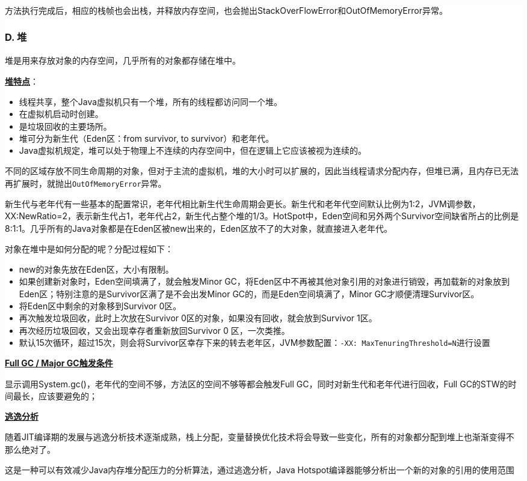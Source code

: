 方法执行完成后，相应的栈帧也会出栈，并释放内存空间，也会抛出StackOverFlowError和OutOfMemoryError异常。

### D. 堆

堆是用来存放对象的内存空间，几乎所有的对象都存储在堆中。

**<u>堆特点</u>**：

- 线程共享，整个Java虚拟机只有一个堆，所有的线程都访问同一个堆。
- 在虚拟机启动时创建。
- 是垃圾回收的主要场所。
- 堆可分为新生代（Eden区：from survivor, to survivor）和老年代。
- Java虚拟机规定，堆可以处于物理上不连续的内存空间中，但在逻辑上它应该被视为连续的。

不同的区域存放不同生命周期的对象，但对于主流的虚拟机，堆的大小时可以扩展的，因此当线程请求分配内存，但堆已满，且内存已无法再扩展时，就抛出`OutOfMemoryError`异常。

新生代与老年代有一些基本的配置常识，老年代相比新生代生命周期会更长。新生代和老年代空间默认比例为1:2，JVM调参数，XX:NewRatio=2，表示新生代占1，老年代占2，新生代占整个堆的1/3。HotSpot中，Eden空间和另外两个Survivor空间缺省所占的比例是8:1:1。几乎所有的Java对象都是在Eden区被new出来的，Eden区放不了的大对象，就直接进入老年代。

对象在堆中是如何分配的呢？分配过程如下：

- new的对象先放在Eden区，大小有限制。
- 如果创建新对象时，Eden空间填满了，就会触发Minor GC，将Eden区中不再被其他对象引用的对象进行销毁，再加载新的对象放到Eden区；特别注意的是Survivor区满了是不会出发Minor GC的，而是Eden空间填满了，Minor GC才顺便清理Survivor区。
- 将Eden区中剩余的对象移到Survivor 0区。
- 再次触发垃圾回收，此时上次放在Survivor 0区的对象，如果没有回收，就会放到Survivor 1区。
- 再次经历垃圾回收，又会出现幸存者重新放回Survivor 0 区，一次类推。
- 默认15次循环，超过15次，则会将Survivor区幸存下来的转去老年区，JVM参数配置：`-XX: MaxTenuringThreshold=N`进行设置

**<u>Full GC / Major GC触发条件</u>**

显示调用System.gc()，老年代的空间不够，方法区的空间不够等都会触发Full GC，同时对新生代和老年代进行回收，Full GC的STW的时间最长，应该要避免的；

**<u>逃逸分析</u>**

随着JIT编译期的发展与逃逸分析技术逐渐成熟，栈上分配，变量替换优化技术将会导致一些变化，所有的对象都分配到堆上也渐渐变得不那么绝对了。

这是一种可以有效减少Java内存堆分配压力的分析算法，通过逃逸分析，Java Hotspot编译器能够分析出一个新的对象的引用的使用范围


